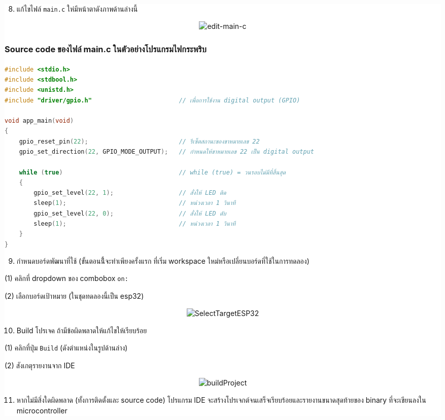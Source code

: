 
8. แก้ไขไฟล์ `main.c` ให่มีหน้าตาดังภาพด้านล่างนี้  

<p align="center">
<img  src="Images/edit-main-c.png" alt="edit-main-c" style="width:640px;" >
</p>

### Source code ของไฟล์ main.c ในตัวอย่างโปรแกรมไฟกระพริบ
``` C
#include <stdio.h>
#include <stdbool.h>
#include <unistd.h>
#include "driver/gpio.h"                        // เพื่อการใช้งาน digital output (GPIO)

void app_main(void)
{
    gpio_reset_pin(22);                         // รีเซ็ตสถานะของขาหมายเลข 22 
    gpio_set_direction(22, GPIO_MODE_OUTPUT);   // กำหนดให้ขาหมายเลข 22 เป็น digital output

    while (true)                                // while (true) = วนรอบไม่มีที่สิ้นสุด
    {
        gpio_set_level(22, 1);                  // สั่งให้ LED ติด
        sleep(1);                               // หน่วงเวลา 1 วินาที
        gpio_set_level(22, 0);                  // สั่งให้ LED ดับ
        sleep(1);                               // หน่วงเวลา 1 วินาที
    }
}
```

9. กำหนดบอร์ดพัฒนาที่ใช้ (ขั้นตอนนี้้จะทำเพียงครั้งแรก ที่เริ่ม workspace ใหม่หรือเปลี่ยนบอร์ดที่ใช้ในการทดลอง)
    
(1) คลิกที่ dropdown ของ  combobox `on:` 

(2) เลือกบอร์ดเป้าหมาย (ในชุดทดลองนี้เป็น esp32)

<p align="center">
<img  src="Images/SelectTargetESP32.png" alt="SelectTargetESP32" style="width:640px;" >
</p>



10.   Build โปรเจค ถ้ามีข้อผิดพลาดให้แก้ไขให้เรียบร้อย

(1) คลิกที่ปุ่ม  `Build` (ดังตำแหน่งในรูปด้านล่าง) 

(2) สังเกตุรายงานจาก IDE 
   
<p align="center">
<img  src="Images/buildProject.png" alt="buildProject" style="width:640px;" >
</p>


11. หากไม่มีสิ่งใดผิดพลาด (ทั้งการติดตั้งและ source code) โปรแกรม IDE จะสร้างโปรเจกต์จนเสร็จเรียบร้อยและรายงานขนาดสุดท้ายของ binary ที่จะเขียนลงใน microcontroller 
